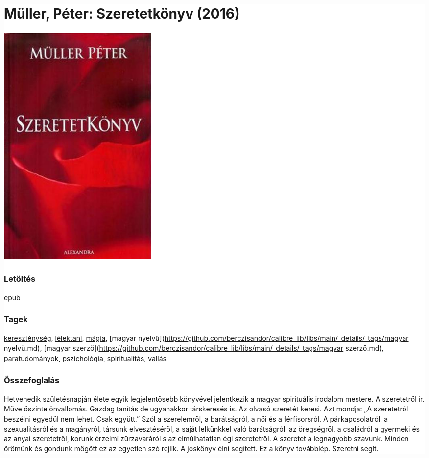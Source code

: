 
# <a name="id_115">Müller, Péter: Szeretetkönyv (2016)</a>
<img src="https://github.com/BercziSandor/calibre_lib/raw/main/libs/main/Muller%2C%20Peter/Szeretetkonyv%20%28115%29/cover.jpg" alt="cover" width="300"/>

### Letöltés
[epub](https://github.com/BercziSandor/calibre_lib/raw/main/libs/main/Muller%2C%20Peter/Szeretetkonyv%20%28115%29/Szeretetkonyv%20-%20Muller%2C%20Peter.epub)

### Tagek
[kereszténység](https://github.com/berczisandor/calibre_lib/libs/main/_details/_tags/kereszténység.md), [lélektani](https://github.com/berczisandor/calibre_lib/libs/main/_details/_tags/lélektani.md), [mágia](https://github.com/berczisandor/calibre_lib/libs/main/_details/_tags/mágia.md), [magyar nyelvű](https://github.com/berczisandor/calibre_lib/libs/main/_details/_tags/magyar nyelvű.md), [magyar szerző](https://github.com/berczisandor/calibre_lib/libs/main/_details/_tags/magyar szerző.md), [paratudományok](https://github.com/berczisandor/calibre_lib/libs/main/_details/_tags/paratudományok.md), [pszichológia](https://github.com/berczisandor/calibre_lib/libs/main/_details/_tags/pszichológia.md), [spiritualitás](https://github.com/berczisandor/calibre_lib/libs/main/_details/_tags/spiritualitás.md), [vallás](https://github.com/berczisandor/calibre_lib/libs/main/_details/_tags/vallás.md)

### Összefoglalás
<div>
<p>Hetvenedik születésnapján élete egyik legjelentősebb könyvével jelentkezik a magyar spirituális irodalom mestere. A szeretetről ír. Műve őszinte önvallomás. Gazdag tanítás de ugyanakkor társkeresés is. Az olvasó szeretét keresi. Azt mondja: „A szeretetről beszélni egyedül nem lehet. Csak együtt.” Szól a szerelemről, a barátságról, a női és a férfisorsról. A párkapcsolatról, a szexualitásról és a magányról, társunk elvesztéséről, a saját lelkünkkel való barátságról, az öregségről, a családról a gyermeki és az anyai szeretetről, korunk érzelmi zűrzavaráról s az elmúlhatatlan égi szeretetről. A szeretet a legnagyobb szavunk. Minden örömünk és gondunk mögött ez az egyetlen szó rejlik. A jóskönyv élni segített. Ez a könyv továbblép. Szeretni segít.</p></div>
